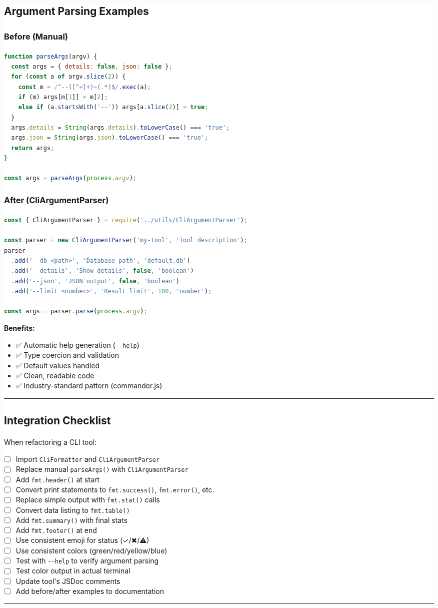 
## Argument Parsing Examples

### Before (Manual)
```javascript
function parseArgs(argv) {
  const args = { details: false, json: false };
  for (const a of argv.slice(2)) {
    const m = /^--([^=]+)=(.*)$/.exec(a);
    if (m) args[m[1]] = m[2];
    else if (a.startsWith('--')) args[a.slice(2)] = true;
  }
  args.details = String(args.details).toLowerCase() === 'true';
  args.json = String(args.json).toLowerCase() === 'true';
  return args;
}

const args = parseArgs(process.argv);
```

### After (CliArgumentParser)
```javascript
const { CliArgumentParser } = require('../utils/CliArgumentParser');

const parser = new CliArgumentParser('my-tool', 'Tool description');
parser
  .add('--db <path>', 'Database path', 'default.db')
  .add('--details', 'Show details', false, 'boolean')
  .add('--json', 'JSON output', false, 'boolean')
  .add('--limit <number>', 'Result limit', 100, 'number');

const args = parser.parse(process.argv);
```

**Benefits:**
- ✅ Automatic help generation (`--help`)
- ✅ Type coercion and validation
- ✅ Default values handled
- ✅ Clean, readable code
- ✅ Industry-standard pattern (commander.js)

---

## Integration Checklist

When refactoring a CLI tool:

- [ ] Import `CliFormatter` and `CliArgumentParser`
- [ ] Replace manual `parseArgs()` with `CliArgumentParser`
- [ ] Add `fmt.header()` at start
- [ ] Convert print statements to `fmt.success()`, `fmt.error()`, etc.
- [ ] Replace simple output with `fmt.stat()` calls
- [ ] Convert data listing to `fmt.table()`
- [ ] Add `fmt.summary()` with final stats
- [ ] Add `fmt.footer()` at end
- [ ] Use consistent emoji for status (✓/✖/⚠)
- [ ] Use consistent colors (green/red/yellow/blue)
- [ ] Test with `--help` to verify argument parsing
- [ ] Test color output in actual terminal
- [ ] Update tool's JSDoc comments
- [ ] Add before/after examples to documentation

---